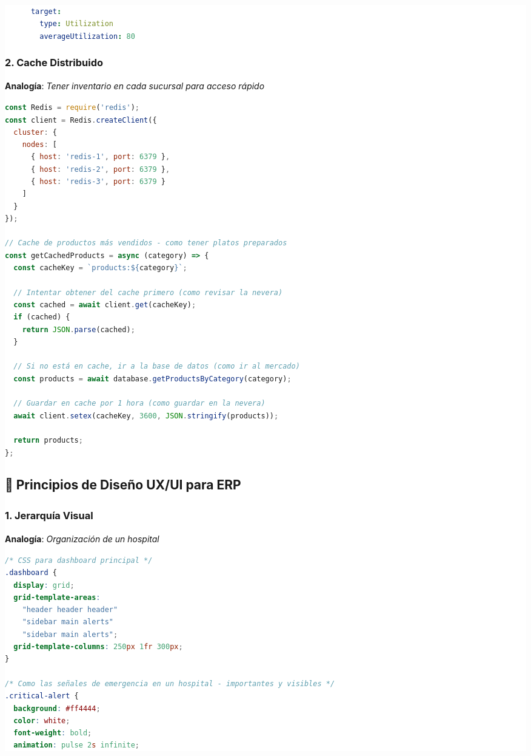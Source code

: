 ```yaml
      target:
        type: Utilization
        averageUtilization: 80
```

### 2. Cache Distribuido

**Analogía**: *Tener inventario en cada sucursal para acceso rápido*

```javascript
const Redis = require('redis');
const client = Redis.createClient({
  cluster: {
    nodes: [
      { host: 'redis-1', port: 6379 },
      { host: 'redis-2', port: 6379 },
      { host: 'redis-3', port: 6379 }
    ]
  }
});

// Cache de productos más vendidos - como tener platos preparados
const getCachedProducts = async (category) => {
  const cacheKey = `products:${category}`;
  
  // Intentar obtener del cache primero (como revisar la nevera)
  const cached = await client.get(cacheKey);
  if (cached) {
    return JSON.parse(cached);
  }
  
  // Si no está en cache, ir a la base de datos (como ir al mercado)
  const products = await database.getProductsByCategory(category);
  
  // Guardar en cache por 1 hora (como guardar en la nevera)
  await client.setex(cacheKey, 3600, JSON.stringify(products));
  
  return products;
};
```

## 🎨 Principios de Diseño UX/UI para ERP

### 1. Jerarquía Visual

**Analogía**: *Organización de un hospital*

```css
/* CSS para dashboard principal */
.dashboard {
  display: grid;
  grid-template-areas: 
    "header header header"
    "sidebar main alerts"
    "sidebar main alerts";
  grid-template-columns: 250px 1fr 300px;
}

/* Como las señales de emergencia en un hospital - importantes y visibles */
.critical-alert {
  background: #ff4444;
  color: white;
  font-weight: bold;
  animation: pulse 2s infinite;
```
